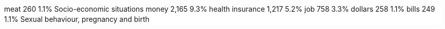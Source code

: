 <tr>

<td>meat</td>

<td style="text-align:center">260</td>

<td style="text-align:center">1.1%</td>

</tr>

<tr>

<td rowspan="5">Socio-economic situations</td>

<td>money</td>

<td style="text-align:center">2,165</td>

<td style="text-align:center">9.3%</td>

</tr>

<tr>

<td>health insurance</td>

<td style="text-align:center">1,217</td>

<td style="text-align:center">5.2%</td>

</tr>

<tr>

<td>job</td>

<td style="text-align:center">758</td>

<td style="text-align:center">3.3%</td>

</tr>

<tr>

<td>dollars</td>

<td style="text-align:center">258</td>

<td style="text-align:center">1.1%</td>

</tr>

<tr>

<td>bills</td>

<td style="text-align:center">249</td>

<td style="text-align:center">1.1%</td>

</tr>

<tr>

<td rowspan="5">Sexual behaviour, pregnancy and birth</td>
